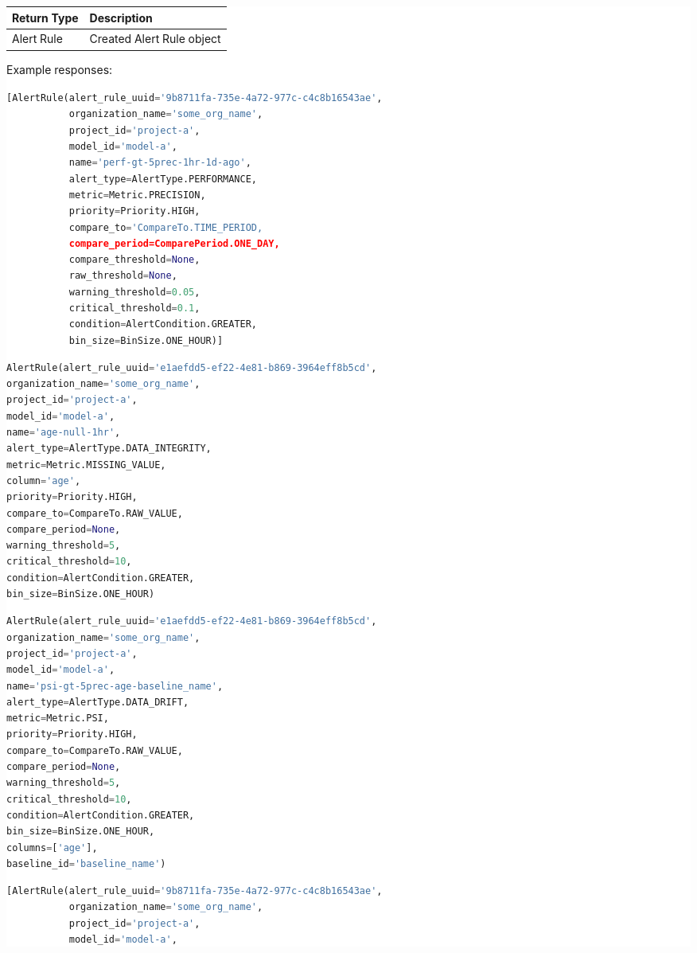 | Return Type | Description               |
| :---------- | :------------------------ |
| Alert Rule  | Created Alert Rule object |

Example responses:

```python Response for time_period rule
[AlertRule(alert_rule_uuid='9b8711fa-735e-4a72-977c-c4c8b16543ae',
           organization_name='some_org_name',
           project_id='project-a',
           model_id='model-a',
           name='perf-gt-5prec-1hr-1d-ago',
           alert_type=AlertType.PERFORMANCE,
           metric=Metric.PRECISION,
           priority=Priority.HIGH,
           compare_to='CompareTo.TIME_PERIOD,
           compare_period=ComparePeriod.ONE_DAY,
           compare_threshold=None,
           raw_threshold=None,
           warning_threshold=0.05,
           critical_threshold=0.1,
           condition=AlertCondition.GREATER,
           bin_size=BinSize.ONE_HOUR)]
```
```python Response for raw_value rule
AlertRule(alert_rule_uuid='e1aefdd5-ef22-4e81-b869-3964eff8b5cd', 
organization_name='some_org_name', 
project_id='project-a', 
model_id='model-a', 
name='age-null-1hr', 
alert_type=AlertType.DATA_INTEGRITY, 
metric=Metric.MISSING_VALUE, 
column='age', 
priority=Priority.HIGH, 
compare_to=CompareTo.RAW_VALUE, 
compare_period=None, 
warning_threshold=5, 
critical_threshold=10, 
condition=AlertCondition.GREATER,
bin_size=BinSize.ONE_HOUR)

```
```python Response for baseline rule
AlertRule(alert_rule_uuid='e1aefdd5-ef22-4e81-b869-3964eff8b5cd', 
organization_name='some_org_name', 
project_id='project-a', 
model_id='model-a', 
name='psi-gt-5prec-age-baseline_name', 
alert_type=AlertType.DATA_DRIFT, 
metric=Metric.PSI, 
priority=Priority.HIGH, 
compare_to=CompareTo.RAW_VALUE, 
compare_period=None, 
warning_threshold=5, 
critical_threshold=10, 
condition=AlertCondition.GREATER,
bin_size=BinSize.ONE_HOUR,
columns=['age'],
baseline_id='baseline_name')
```
```python Response for multiple column rule
[AlertRule(alert_rule_uuid='9b8711fa-735e-4a72-977c-c4c8b16543ae',
           organization_name='some_org_name',
           project_id='project-a',
           model_id='model-a',
```